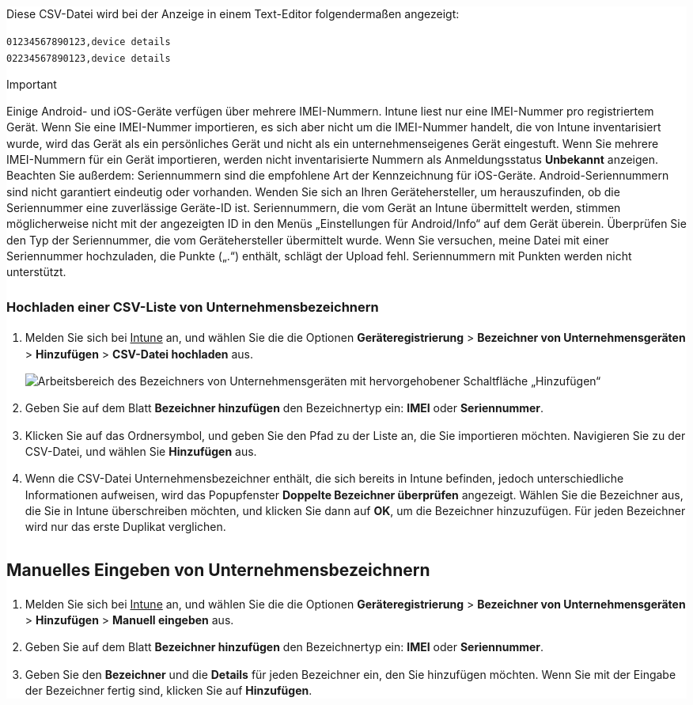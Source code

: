 Diese CSV-Datei wird bei der Anzeige in einem Text-Editor folgendermaßen angezeigt:

```
01234567890123,device details
02234567890123,device details
```

> [!IMPORTANT]
> Einige Android- und iOS-Geräte verfügen über mehrere IMEI-Nummern. Intune liest nur eine IMEI-Nummer pro registriertem Gerät. Wenn Sie eine IMEI-Nummer importieren, es sich aber nicht um die IMEI-Nummer handelt, die von Intune inventarisiert wurde, wird das Gerät als ein persönliches Gerät und nicht als ein unternehmenseigenes Gerät eingestuft. Wenn Sie mehrere IMEI-Nummern für ein Gerät importieren, werden nicht inventarisierte Nummern als Anmeldungsstatus **Unbekannt** anzeigen.<br>
>Beachten Sie außerdem: Seriennummern sind die empfohlene Art der Kennzeichnung für iOS-Geräte.
>Android-Seriennummern sind nicht garantiert eindeutig oder vorhanden. Wenden Sie sich an Ihren Gerätehersteller, um herauszufinden, ob die Seriennummer eine zuverlässige Geräte-ID ist.
>Seriennummern, die vom Gerät an Intune übermittelt werden, stimmen möglicherweise nicht mit der angezeigten ID in den Menüs „Einstellungen für Android/Info“ auf dem Gerät überein. Überprüfen Sie den Typ der Seriennummer, die vom Gerätehersteller übermittelt wurde.
>Wenn Sie versuchen, meine Datei mit einer Seriennummer hochzuladen, die Punkte („.“) enthält, schlägt der Upload fehl. Seriennummern mit Punkten werden nicht unterstützt.

### <a name="upload-a-csv-list-of-corporate-identifiers"></a>Hochladen einer CSV-Liste von Unternehmensbezeichnern

1. Melden Sie sich bei [Intune](https://go.microsoft.com/fwlink/?linkid=2090973) an, und wählen Sie die die Optionen **Geräteregistrierung** > **Bezeichner von Unternehmensgeräten** > **Hinzufügen** > **CSV-Datei hochladen** aus.

   ![Arbeitsbereich des Bezeichners von Unternehmensgeräten mit hervorgehobener Schaltfläche „Hinzufügen“](./media/corporate-identifiers-add/add-corp-id.png)

2. Geben Sie auf dem Blatt **Bezeichner hinzufügen** den Bezeichnertyp ein: **IMEI** oder **Seriennummer**.

3. Klicken Sie auf das Ordnersymbol, und geben Sie den Pfad zu der Liste an, die Sie importieren möchten. Navigieren Sie zu der CSV-Datei, und wählen Sie **Hinzufügen** aus. 

4. Wenn die CSV-Datei Unternehmensbezeichner enthält, die sich bereits in Intune befinden, jedoch unterschiedliche Informationen aufweisen, wird das Popupfenster **Doppelte Bezeichner überprüfen** angezeigt. Wählen Sie die Bezeichner aus, die Sie in Intune überschreiben möchten, und klicken Sie dann auf **OK**, um die Bezeichner hinzuzufügen. Für jeden Bezeichner wird nur das erste Duplikat verglichen.

## <a name="manually-enter-corporate-identifiers"></a>Manuelles Eingeben von Unternehmensbezeichnern

1. Melden Sie sich bei [Intune](https://go.microsoft.com/fwlink/?linkid=2090973) an, und wählen Sie die die Optionen **Geräteregistrierung** > **Bezeichner von Unternehmensgeräten** > **Hinzufügen** > **Manuell eingeben** aus.

2. Geben Sie auf dem Blatt **Bezeichner hinzufügen** den Bezeichnertyp ein: **IMEI** oder **Seriennummer**.

3. Geben Sie den **Bezeichner** und die **Details** für jeden Bezeichner ein, den Sie hinzufügen möchten. Wenn Sie mit der Eingabe der Bezeichner fertig sind, klicken Sie auf **Hinzufügen**.

